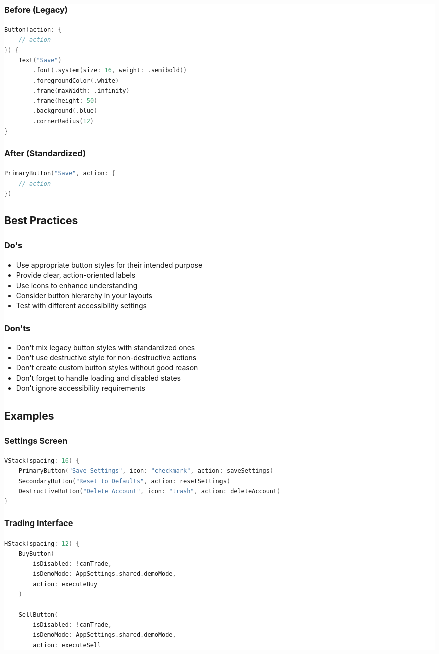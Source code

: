 ### Before (Legacy)
```swift
Button(action: {
    // action
}) {
    Text("Save")
        .font(.system(size: 16, weight: .semibold))
        .foregroundColor(.white)
        .frame(maxWidth: .infinity)
        .frame(height: 50)
        .background(.blue)
        .cornerRadius(12)
}
```

### After (Standardized)
```swift
PrimaryButton("Save", action: {
    // action
})
```

## Best Practices

### Do's
- Use appropriate button styles for their intended purpose
- Provide clear, action-oriented labels
- Use icons to enhance understanding
- Consider button hierarchy in your layouts
- Test with different accessibility settings

### Don'ts
- Don't mix legacy button styles with standardized ones
- Don't use destructive style for non-destructive actions
- Don't create custom button styles without good reason
- Don't forget to handle loading and disabled states
- Don't ignore accessibility requirements

## Examples

### Settings Screen
```swift
VStack(spacing: 16) {
    PrimaryButton("Save Settings", icon: "checkmark", action: saveSettings)
    SecondaryButton("Reset to Defaults", action: resetSettings)
    DestructiveButton("Delete Account", icon: "trash", action: deleteAccount)
}
```

### Trading Interface
```swift
HStack(spacing: 12) {
    BuyButton(
        isDisabled: !canTrade,
        isDemoMode: AppSettings.shared.demoMode,
        action: executeBuy
    )
    
    SellButton(
        isDisabled: !canTrade,
        isDemoMode: AppSettings.shared.demoMode,
        action: executeSell
```